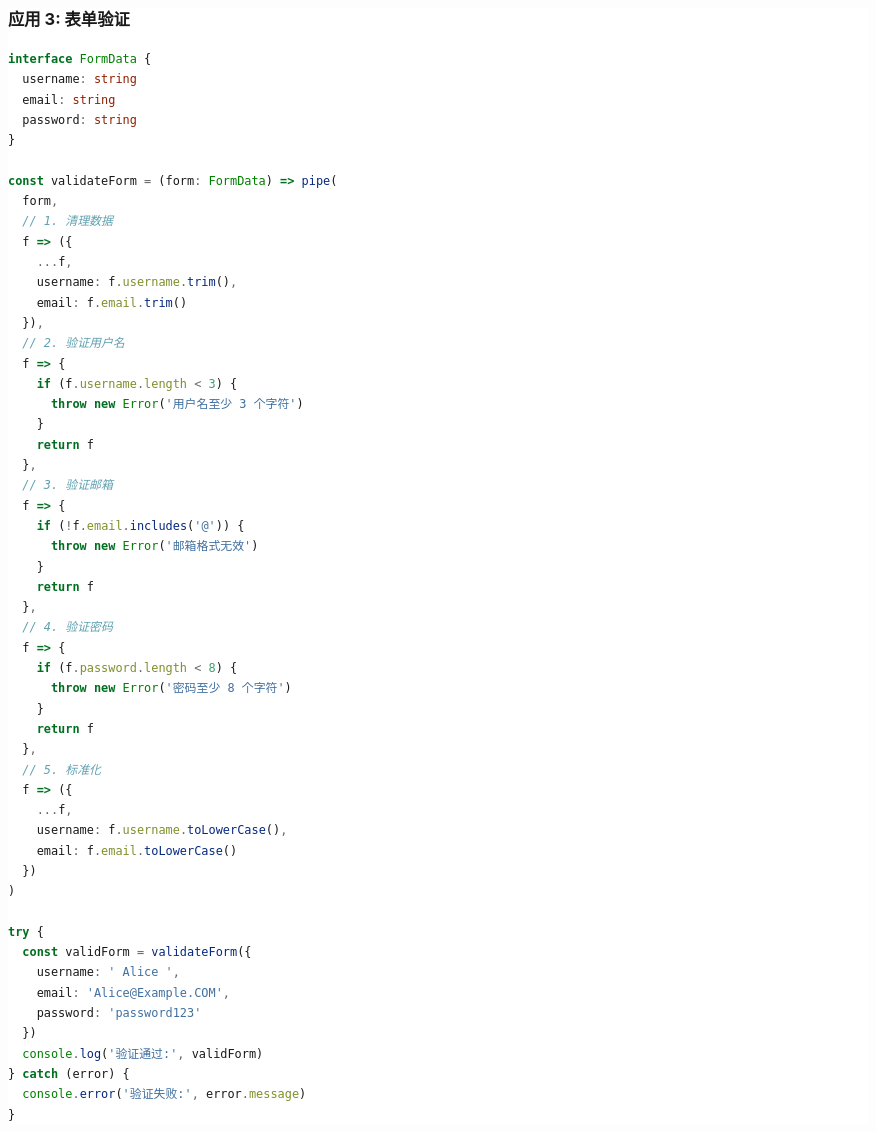```typescript
```

### 应用 3: 表单验证

```typescript
interface FormData {
  username: string
  email: string
  password: string
}

const validateForm = (form: FormData) => pipe(
  form,
  // 1. 清理数据
  f => ({
    ...f,
    username: f.username.trim(),
    email: f.email.trim()
  }),
  // 2. 验证用户名
  f => {
    if (f.username.length < 3) {
      throw new Error('用户名至少 3 个字符')
    }
    return f
  },
  // 3. 验证邮箱
  f => {
    if (!f.email.includes('@')) {
      throw new Error('邮箱格式无效')
    }
    return f
  },
  // 4. 验证密码
  f => {
    if (f.password.length < 8) {
      throw new Error('密码至少 8 个字符')
    }
    return f
  },
  // 5. 标准化
  f => ({
    ...f,
    username: f.username.toLowerCase(),
    email: f.email.toLowerCase()
  })
)

try {
  const validForm = validateForm({
    username: ' Alice ',
    email: 'Alice@Example.COM',
    password: 'password123'
  })
  console.log('验证通过:', validForm)
} catch (error) {
  console.error('验证失败:', error.message)
}
```

